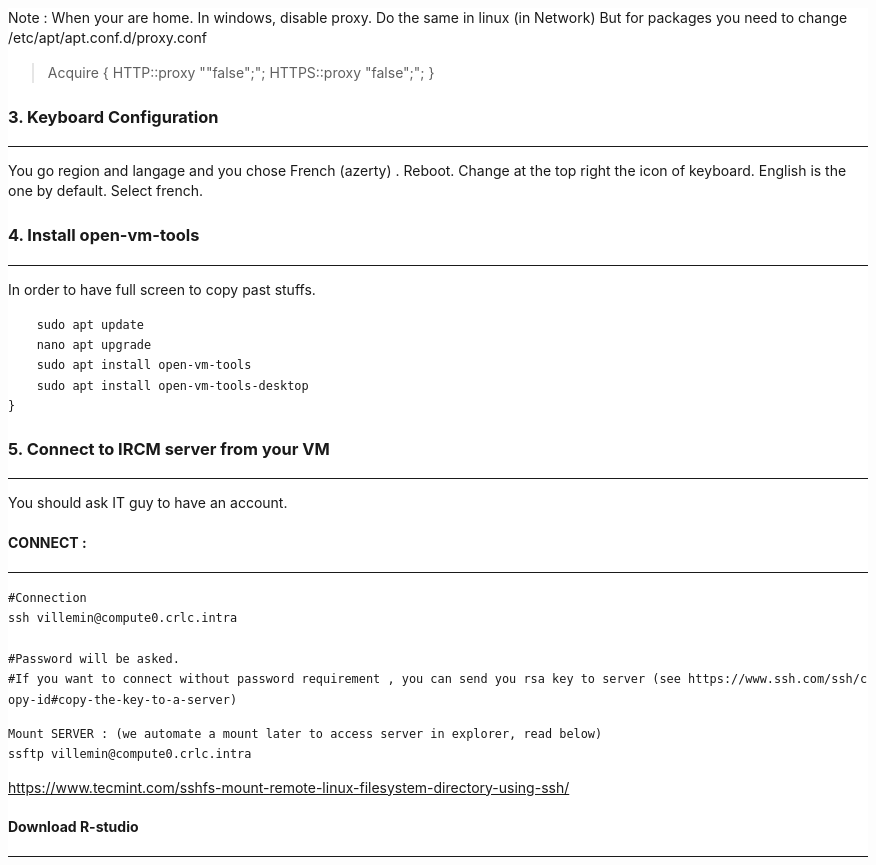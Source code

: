 Note : When your are home. In windows, disable proxy. Do the same in linux (in Network)
But for packages you need to change /etc/apt/apt.conf.d/proxy.conf

>Acquire {
  HTTP::proxy ""false";";
  HTTPS::proxy "false";";
}


### 3. Keyboard Configuration

---

You go region and langage and you chose French (azerty) . Reboot.
Change at the top right the icon of keyboard. English is the one by default. Select french.

### 4. Install open-vm-tools

---

In order to have full screen to copy past stuffs.

```shell
	sudo apt update
	nano apt upgrade
	sudo apt install open-vm-tools
	sudo apt install open-vm-tools-desktop
}
```

### 5. Connect to IRCM server from your VM

---

You should ask IT guy to have an account.  

#### CONNECT :

---

```shell
#Connection
ssh villemin@compute0.crlc.intra

#Password will be asked.
#If you want to connect without password requirement , you can send you rsa key to server (see https://www.ssh.com/ssh/copy-id#copy-the-key-to-a-server)
```

```shell
Mount SERVER : (we automate a mount later to access server in explorer, read below)
ssftp villemin@compute0.crlc.intra
```

https://www.tecmint.com/sshfs-mount-remote-linux-filesystem-directory-using-ssh/


#### Download R-studio

---